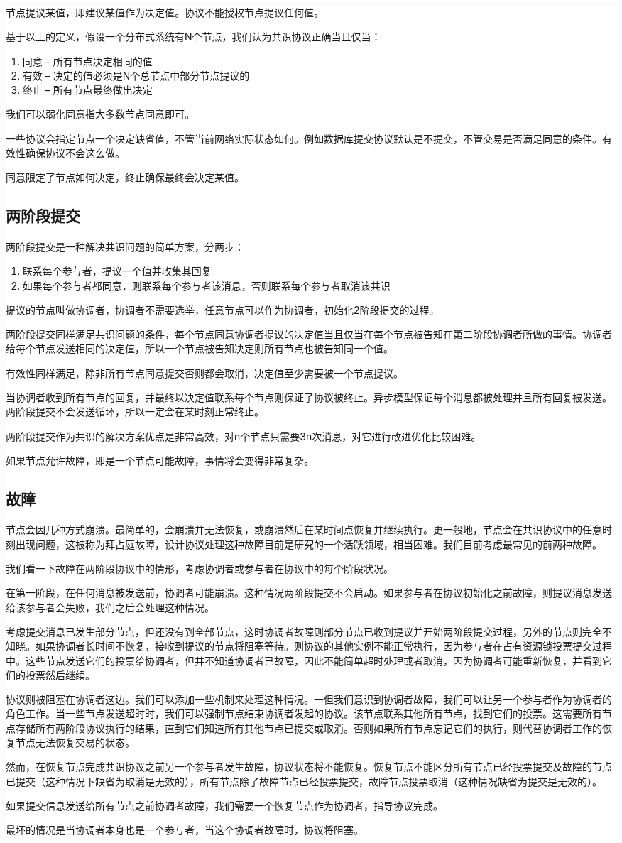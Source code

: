 节点提议某值，即建议某值作为决定值。协议不能授权节点提议任何值。

基于以上的定义，假设一个分布式系统有N个节点，我们认为共识协议正确当且仅当：

1.  同意 &#x2013; 所有节点决定相同的值
2.  有效 &#x2013; 决定的值必须是N个总节点中部分节点提议的
3.  终止 &#x2013; 所有节点最终做出决定

我们可以弱化同意指大多数节点同意即可。

一些协议会指定节点一个决定缺省值，不管当前网络实际状态如何。例如数据库提交协议默认是不提交，不管交易是否满足同意的条件。有效性确保协议不会这么做。

同意限定了节点如何决定，终止确保最终会决定某值。


<a id="orga10622f"></a>

## 两阶段提交

两阶段提交是一种解决共识问题的简单方案，分两步：

1.  联系每个参与者，提议一个值并收集其回复
2.  如果每个参与者都同意，则联系每个参与者该消息，否则联系每个参与者取消该共识

提议的节点叫做协调者，协调者不需要选举，任意节点可以作为协调者，初始化2阶段提交的过程。

两阶段提交同样满足共识问题的条件，每个节点同意协调者提议的决定值当且仅当在每个节点被告知在第二阶段协调者所做的事情。协调者给每个节点发送相同的决定值，所以一个节点被告知决定则所有节点也被告知同一个值。

有效性同样满足，除非所有节点同意提交否则都会取消，决定值至少需要被一个节点提议。

当协调者收到所有节点的回复，并最终以决定值联系每个节点则保证了协议被终止。异步模型保证每个消息都被处理并且所有回复被发送。两阶段提交不会发送循环，所以一定会在某时刻正常终止。

两阶段提交作为共识的解决方案优点是非常高效，对n个节点只需要3n次消息，对它进行改进优化比较困难。

如果节点允许故障，即是一个节点可能故障，事情将会变得非常复杂。


<a id="orgd397679"></a>

## 故障

节点会因几种方式崩溃。最简单的，会崩溃并无法恢复，或崩溃然后在某时间点恢复并继续执行。更一般地，节点会在共识协议中的任意时刻出现问题，这被称为拜占庭故障，设计协议处理这种故障目前是研究的一个活跃领域，相当困难。我们目前考虑最常见的前两种故障。

我们看一下故障在两阶段协议中的情形，考虑协调者或参与者在协议中的每个阶段状况。

在第一阶段，在任何消息被发送前，协调者可能崩溃。这种情况两阶段提交不会启动。如果参与者在协议初始化之前故障，则提议消息发送给该参与者会失败，我们之后会处理这种情况。

考虑提交消息已发生部分节点，但还没有到全部节点，这时协调者故障则部分节点已收到提议并开始两阶段提交过程，另外的节点则完全不知晓。如果协调者长时间不恢复，接收到提议的节点将阻塞等待。则协议的其他实例不能正常执行，因为参与者在占有资源锁投票提交过程中。这些节点发送它们的投票给协调者，但并不知道协调者已故障，因此不能简单超时处理或者取消，因为协调者可能重新恢复，并看到它们的投票然后继续。

协议则被阻塞在协调者这边。我们可以添加一些机制来处理这种情况。一但我们意识到协调者故障，我们可以让另一个参与者作为协调者的角色工作。当一些节点发送超时时，我们可以强制节点结束协调者发起的协议。该节点联系其他所有节点，找到它们的投票。这需要所有节点存储所有两阶段协议执行的结果，直到它们知道所有其他节点已提交或取消。否则如果所有节点忘记它们的执行，则代替协调者工作的恢复节点无法恢复交易的状态。

然而，在恢复节点完成共识协议之前另一个参与者发生故障，协议状态将不能恢复。恢复节点不能区分所有节点已经投票提交及故障的节点已提交（这种情况下缺省为取消是无效的），所有节点除了故障节点已经投票提交，故障节点投票取消（这种情况缺省为提交是无效的）。

如果提交信息发送给所有节点之前协调者故障，我们需要一个恢复节点作为协调者，指导协议完成。

最坏的情况是当协调者本身也是一个参与者，当这个协调者故障时，协议将阻塞。
